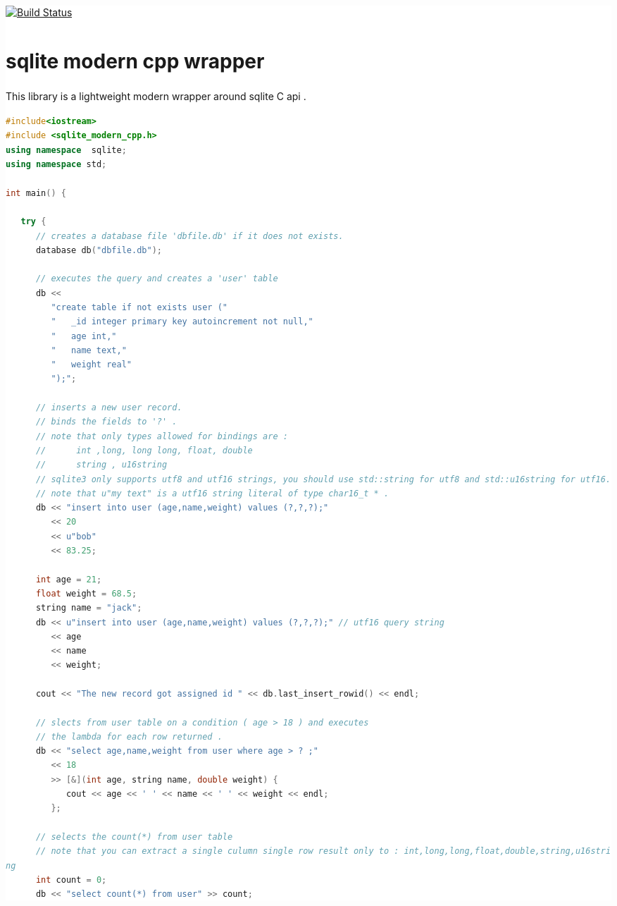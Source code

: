 [![Build Status](https://drone.io/github.com/aminroosta/sqlite_modern_cpp/status.png)](https://drone.io/github.com/aminroosta/sqlite_modern_cpp/latest)

sqlite modern cpp wrapper
====

This library is a lightweight modern wrapper around sqlite C api .

```c++
#include<iostream>
#include <sqlite_modern_cpp.h>
using namespace  sqlite;
using namespace std;

int main() {

   try {
      // creates a database file 'dbfile.db' if it does not exists.
      database db("dbfile.db");

      // executes the query and creates a 'user' table
      db <<
         "create table if not exists user ("
         "   _id integer primary key autoincrement not null,"
         "   age int,"
         "   name text,"
         "   weight real"
         ");";

      // inserts a new user record.
      // binds the fields to '?' .
      // note that only types allowed for bindings are :
      //      int ,long, long long, float, double
      //      string , u16string
      // sqlite3 only supports utf8 and utf16 strings, you should use std::string for utf8 and std::u16string for utf16.
      // note that u"my text" is a utf16 string literal of type char16_t * .
      db << "insert into user (age,name,weight) values (?,?,?);"
         << 20
         << u"bob"
         << 83.25;

      int age = 21;
      float weight = 68.5;
      string name = "jack";
      db << u"insert into user (age,name,weight) values (?,?,?);" // utf16 query string
         << age
         << name
         << weight;

      cout << "The new record got assigned id " << db.last_insert_rowid() << endl;

      // slects from user table on a condition ( age > 18 ) and executes
      // the lambda for each row returned .
      db << "select age,name,weight from user where age > ? ;"
         << 18
         >> [&](int age, string name, double weight) {
            cout << age << ' ' << name << ' ' << weight << endl;
         };

      // selects the count(*) from user table
      // note that you can extract a single culumn single row result only to : int,long,long,float,double,string,u16string
      int count = 0;
      db << "select count(*) from user" >> count;
```